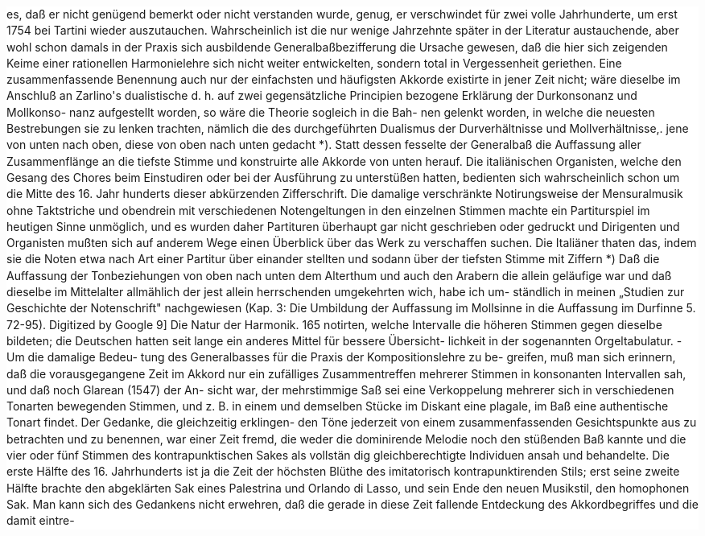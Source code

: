 es, daß er nicht genügend bemerkt oder nicht verstanden wurde,
genug, er verschwindet für zwei volle Jahrhunderte, um erst 1754
bei Tartini wieder auszutauchen.
Wahrscheinlich ist die nur wenige Jahrzehnte später in der
Literatur austauchende, aber wohl schon damals in der Praxis sich
ausbildende Generalbaßbezifferung die Ursache gewesen, daß
die hier sich zeigenden Keime einer rationellen Harmonielehre sich
nicht weiter entwickelten, sondern total in Vergessenheit geriethen.
Eine zusammenfassende Benennung auch nur der einfachsten und
häufigsten Akkorde existirte in jener Zeit nicht; wäre dieselbe im
Anschluß an Zarlino's dualistische d. h. auf zwei gegensätzliche
Principien bezogene Erklärung der Durkonsonanz und Mollkonso-
nanz aufgestellt worden, so wäre die Theorie sogleich in die Bah-
nen gelenkt worden, in welche die neuesten Bestrebungen sie zu
lenken trachten, nämlich die des durchgeführten Dualismus der
Durverhältnisse und Mollverhältnisse,. jene von unten nach oben,
diese von oben nach unten gedacht *). Statt dessen fesselte der
Generalbaß die Auffassung aller Zusammenflänge an die tiefste
Stimme und konstruirte alle Akkorde von unten herauf.
Die italiänischen Organisten, welche den Gesang des Chores
beim Einstudiren oder bei der Ausführung zu unterstüßen hatten,
bedienten sich wahrscheinlich schon um die Mitte des 16. Jahr
hunderts dieser abkürzenden Zifferschrift. Die damalige verschränkte
Notirungsweise der Mensuralmusik ohne Taktstriche und obendrein
mit verschiedenen Notengeltungen in den einzelnen Stimmen machte
ein Partiturspiel im heutigen Sinne unmöglich, und es wurden
daher Partituren überhaupt gar nicht geschrieben oder gedruckt und
Dirigenten und Organisten mußten sich auf anderem Wege einen
Überblick über das Werk zu verschaffen suchen. Die Italiäner
thaten das, indem sie die Noten etwa nach Art einer Partitur über
einander stellten und sodann über der tiefsten Stimme mit Ziffern
*) Daß die Auffassung der Tonbeziehungen von oben nach unten dem
Alterthum und auch den Arabern die allein geläufige war und daß dieselbe im
Mittelalter allmählich der jest allein herrschenden umgekehrten wich, habe ich um-
ständlich in meinen „Studien zur Geschichte der Notenschrift" nachgewiesen (Kap. 3:
Die Umbildung der Auffassung im Mollsinne in die Auffassung im Durfinne
5. 72-95).
Digitized by Google
<pb>
9]
Die Natur der Harmonik.
165
notirten, welche Intervalle die höheren Stimmen gegen dieselbe bildeten;
die Deutschen hatten seit lange ein anderes Mittel für bessere Übersicht-
lichkeit in der sogenannten Orgeltabulatur. - Um die damalige Bedeu-
tung des Generalbasses für die Praxis der Kompositionslehre zu be-
greifen, muß man sich erinnern, daß die vorausgegangene Zeit im
Akkord nur ein zufälliges Zusammentreffen mehrerer Stimmen in
konsonanten Intervallen sah, und daß noch Glarean (1547) der An-
sicht war, der mehrstimmige Saß sei eine Verkoppelung mehrerer
sich in verschiedenen Tonarten bewegenden Stimmen, und z. B. in
einem und demselben Stücke im Diskant eine plagale, im Baß eine
authentische Tonart findet. Der Gedanke, die gleichzeitig erklingen-
den Töne jederzeit von einem zusammenfassenden Gesichtspunkte aus
zu betrachten und zu benennen, war einer Zeit fremd, die weder
die dominirende Melodie noch den stüßenden Baß kannte und die
vier oder fünf Stimmen des kontrapunktischen Sakes als vollstän
dig gleichberechtigte Individuen ansah und behandelte. Die erste
Hälfte des 16. Jahrhunderts ist ja die Zeit der höchsten Blüthe
des imitatorisch kontrapunktirenden Stils; erst seine zweite Hälfte
brachte den abgeklärten Sak eines Palestrina und Orlando di Lasso,
und sein Ende den neuen Musikstil, den homophonen Sak. Man
kann sich des Gedankens nicht erwehren, daß die gerade in diese
Zeit fallende Entdeckung des Akkordbegriffes und die damit eintre-